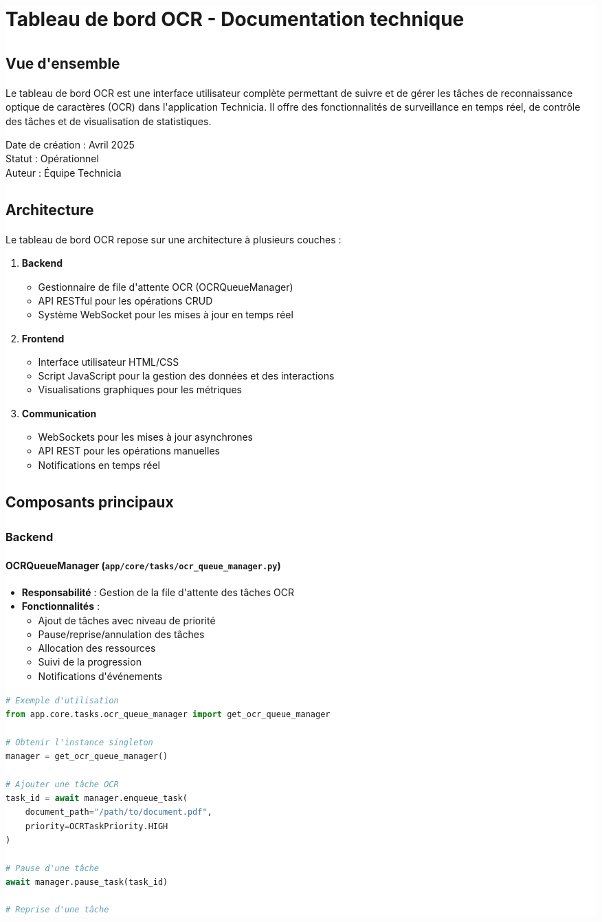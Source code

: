 # Tableau de bord OCR - Documentation technique

## Vue d'ensemble

Le tableau de bord OCR est une interface utilisateur complète permettant de suivre et de gérer les tâches de reconnaissance optique de caractères (OCR) dans l'application Technicia. Il offre des fonctionnalités de surveillance en temps réel, de contrôle des tâches et de visualisation de statistiques.

Date de création : Avril 2025  
Statut : Opérationnel  
Auteur : Équipe Technicia

## Architecture

Le tableau de bord OCR repose sur une architecture à plusieurs couches :

1. **Backend**
   - Gestionnaire de file d'attente OCR (OCRQueueManager)
   - API RESTful pour les opérations CRUD
   - Système WebSocket pour les mises à jour en temps réel

2. **Frontend**
   - Interface utilisateur HTML/CSS
   - Script JavaScript pour la gestion des données et des interactions
   - Visualisations graphiques pour les métriques

3. **Communication**
   - WebSockets pour les mises à jour asynchrones
   - API REST pour les opérations manuelles
   - Notifications en temps réel

## Composants principaux

### Backend

#### OCRQueueManager (`app/core/tasks/ocr_queue_manager.py`)

- **Responsabilité** : Gestion de la file d'attente des tâches OCR
- **Fonctionnalités** :
  - Ajout de tâches avec niveau de priorité
  - Pause/reprise/annulation des tâches
  - Allocation des ressources
  - Suivi de la progression
  - Notifications d'événements

```python
# Exemple d'utilisation
from app.core.tasks.ocr_queue_manager import get_ocr_queue_manager

# Obtenir l'instance singleton
manager = get_ocr_queue_manager()

# Ajouter une tâche OCR
task_id = await manager.enqueue_task(
    document_path="/path/to/document.pdf",
    priority=OCRTaskPriority.HIGH
)

# Pause d'une tâche
await manager.pause_task(task_id)

# Reprise d'une tâche
```